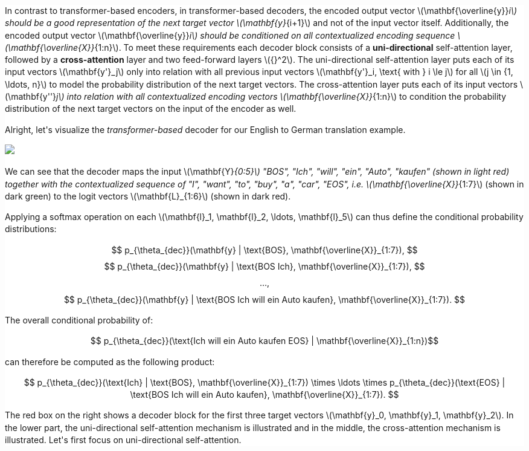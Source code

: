 In contrast to transformer-based encoders, in transformer-based
decoders, the encoded output vector \\(\mathbf{\overline{y}}_i\\) should be
a good representation of the *next* target vector \\(\mathbf{y}_{i+1}\\) and
not of the input vector itself. Additionally, the encoded output vector
\\(\mathbf{\overline{y}}_i\\) should be conditioned on all contextualized
encoding sequence \\(\mathbf{\overline{X}}_{1:n}\\). To meet these
requirements each decoder block consists of a **uni-directional**
self-attention layer, followed by a **cross-attention** layer and two
feed-forward layers \\({}^2\\). The uni-directional self-attention layer
puts each of its input vectors \\(\mathbf{y'}_j\\) only into relation with
all previous input vectors \\(\mathbf{y'}_i, \text{ with } i \le j\\) for
all \\(j \in \{1, \ldots, n\}\\) to model the probability distribution of
the next target vectors. The cross-attention layer puts each of its
input vectors \\(\mathbf{y''}_j\\) into relation with all contextualized
encoding vectors \\(\mathbf{\overline{X}}_{1:n}\\) to condition the
probability distribution of the next target vectors on the input of the
encoder as well.

Alright, let\'s visualize the *transformer-based* decoder for our
English to German translation example.

![](https://raw.githubusercontent.com/patrickvonplaten/scientific_images/master/encoder_decoder/encoder_decoder_detail.png)

We can see that the decoder maps the input \\(\mathbf{Y}_{0:5}\\) \"BOS\",
\"Ich\", \"will\", \"ein\", \"Auto\", \"kaufen\" (shown in light red)
together with the contextualized sequence of \"I\", \"want\", \"to\",
\"buy\", \"a\", \"car\", \"EOS\", *i.e.* \\(\mathbf{\overline{X}}_{1:7}\\)
(shown in dark green) to the logit vectors \\(\mathbf{L}_{1:6}\\) (shown in
dark red).

Applying a softmax operation on each
\\(\mathbf{l}_1, \mathbf{l}_2, \ldots, \mathbf{l}_5\\) can thus define the
conditional probability distributions:

$$ p_{\theta_{dec}}(\mathbf{y} | \text{BOS}, \mathbf{\overline{X}}_{1:7}), $$
$$ p_{\theta_{dec}}(\mathbf{y} | \text{BOS Ich}, \mathbf{\overline{X}}_{1:7}), $$
$$ \ldots, $$
$$ p_{\theta_{dec}}(\mathbf{y} | \text{BOS Ich will ein Auto kaufen}, \mathbf{\overline{X}}_{1:7}). $$

The overall conditional probability of:

$$ p_{\theta_{dec}}(\text{Ich will ein Auto kaufen EOS} | \mathbf{\overline{X}}_{1:n})$$

can therefore be computed as the following product:

$$ p_{\theta_{dec}}(\text{Ich} | \text{BOS}, \mathbf{\overline{X}}_{1:7}) \times \ldots \times p_{\theta_{dec}}(\text{EOS} | \text{BOS Ich will ein Auto kaufen}, \mathbf{\overline{X}}_{1:7}). $$

The red box on the right shows a decoder block for the first three
target vectors \\(\mathbf{y}_0, \mathbf{y}_1, \mathbf{y}_2\\). In the lower
part, the uni-directional self-attention mechanism is illustrated and in
the middle, the cross-attention mechanism is illustrated. Let\'s first
focus on uni-directional self-attention.
